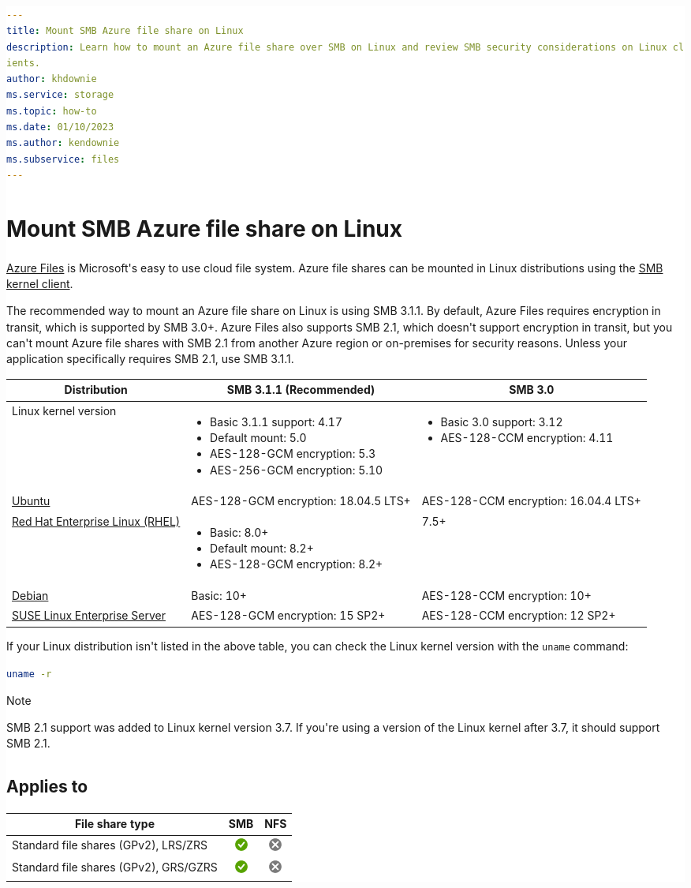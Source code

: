 ```yaml
---
title: Mount SMB Azure file share on Linux
description: Learn how to mount an Azure file share over SMB on Linux and review SMB security considerations on Linux clients.
author: khdownie
ms.service: storage
ms.topic: how-to
ms.date: 01/10/2023
ms.author: kendownie
ms.subservice: files
---
```


# Mount SMB Azure file share on Linux
[Azure Files](storage-files-introduction.md) is Microsoft's easy to use cloud file system. Azure file shares can be mounted in Linux distributions using the [SMB kernel client](https://wiki.samba.org/index.php/LinuxCIFS).

The recommended way to mount an Azure file share on Linux is using SMB 3.1.1. By default, Azure Files requires encryption in transit, which is supported by SMB 3.0+. Azure Files also supports SMB 2.1, which doesn't support encryption in transit, but you can't mount Azure file shares with SMB 2.1 from another Azure region or on-premises for security reasons. Unless your application specifically requires SMB 2.1, use SMB 3.1.1.

| Distribution | SMB 3.1.1 (Recommended) | SMB 3.0 |
|-|-----------|---------|
| Linux kernel version | <ul><li>Basic 3.1.1 support: 4.17</li><li>Default mount: 5.0</li><li>AES-128-GCM encryption: 5.3</li><li>AES-256-GCM encryption: 5.10</li></ul> | <ul><li>Basic 3.0 support: 3.12</li><li>AES-128-CCM encryption: 4.11</li></ul> |
| [Ubuntu](https://wiki.ubuntu.com/Releases) | AES-128-GCM encryption: 18.04.5 LTS+ | AES-128-CCM encryption: 16.04.4 LTS+ |
| [Red Hat Enterprise Linux (RHEL)](https://access.redhat.com/articles/3078) | <ul><li>Basic: 8.0+</li><li>Default mount: 8.2+</li><li>AES-128-GCM encryption: 8.2+</li></ul> | 7.5+ |
| [Debian](https://www.debian.org/releases/) | Basic: 10+ | AES-128-CCM encryption: 10+ |
| [SUSE Linux Enterprise Server](https://www.suse.com/support/kb/doc/?id=000019587) | AES-128-GCM encryption: 15 SP2+ | AES-128-CCM encryption: 12 SP2+ |

If your Linux distribution isn't listed in the above table, you can check the Linux kernel version with the `uname` command:

```bash
uname -r
```

> [!Note]  
> SMB 2.1 support was added to Linux kernel version 3.7. If you're using a version of the Linux kernel after 3.7, it should support SMB 2.1.

## Applies to
| File share type | SMB | NFS |
|-|:-:|:-:|
| Standard file shares (GPv2), LRS/ZRS | ![Yes](../media/icons/yes-icon.png) | ![No](../media/icons/no-icon.png) |
| Standard file shares (GPv2), GRS/GZRS | ![Yes](../media/icons/yes-icon.png) | ![No](../media/icons/no-icon.png) |